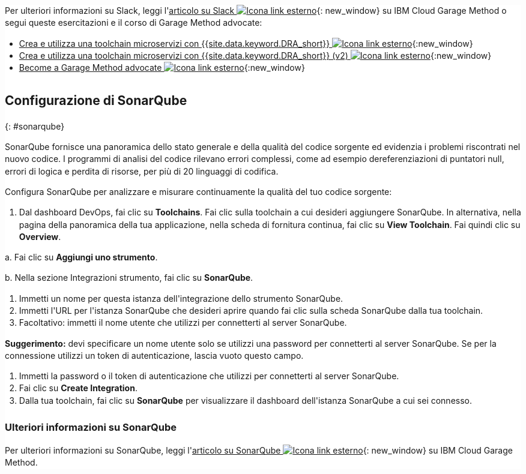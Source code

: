 Per ulteriori informazioni su Slack, leggi l'[articolo su Slack ![Icona link esterno](../../icons/launch-glyph.svg "Icona link esterno")](https://www.ibm.com/cloud/garage/content/culture/tool_slack/){: new_window} su IBM Cloud Garage Method o segui queste esercitazioni e il corso di Garage Method advocate:

  * [Crea e utilizza una toolchain microservizi con {{site.data.keyword.DRA_short}} ![Icona link esterno](../../icons/launch-glyph.svg "Icona link esterno")](https://www.ibm.com/cloud/garage/tutorials/tutorial_toolchain_microservices){:new_window}
  * [Crea e utilizza una toolchain microservizi con {{site.data.keyword.DRA_short}} (v2) ![Icona link esterno](../../icons/launch-glyph.svg "Icona link esterno")](https://www.ibm.com/cloud/garage/tutorials/tutorial_toolchain_microservices_cd){:new_window}
  * [Become a Garage Method advocate ![Icona link esterno](../../icons/launch-glyph.svg "Icona link esterno")](https://www.ibm.com/cloud/garage/content/course/gm_advocate/){:new_window}


## Configurazione di SonarQube
{: #sonarqube}

SonarQube fornisce una panoramica dello stato generale e della qualità del codice sorgente ed evidenzia i problemi riscontrati nel nuovo codice. I programmi di analisi del codice rilevano errori complessi, come ad esempio dereferenziazioni di puntatori null, errori di logica e perdita di risorse, per più di 20 linguaggi di codifica.

Configura SonarQube per analizzare e misurare continuamente la qualità del tuo codice sorgente:

1. Dal dashboard DevOps, fai clic su **Toolchains**. Fai clic sulla toolchain a cui desideri aggiungere SonarQube. In alternativa, nella pagina della panoramica della tua applicazione, nella scheda di fornitura continua, fai clic su **View Toolchain**. Fai quindi clic su **Overview**.  

 a. Fai clic su **Aggiungi uno strumento**.

 b. Nella sezione Integrazioni strumento, fai clic su **SonarQube**.

1. Immetti un nome per questa istanza dell'integrazione dello strumento SonarQube.
1. Immetti l'URL per l'istanza SonarQube che desideri aprire quando fai clic sulla scheda SonarQube dalla tua toolchain.
1. Facoltativo: immetti il nome utente che utilizzi per connetterti al server SonarQube.

 **Suggerimento:** devi specificare un nome utente solo se utilizzi una password per connetterti al server SonarQube. Se per la connessione utilizzi un token di autenticazione, lascia vuoto questo campo.

1. Immetti la password o il token di autenticazione che utilizzi per connetterti al server SonarQube.
1. Fai clic su **Create Integration**.
1. Dalla tua toolchain, fai clic su **SonarQube** per visualizzare il dashboard dell'istanza SonarQube a cui sei connesso.

### Ulteriori informazioni su SonarQube

Per ulteriori informazioni su SonarQube, leggi l'[articolo su SonarQube ![Icona link esterno](../../icons/launch-glyph.svg "Icona link esterno")](https://www.ibm.com/cloud/garage/content/learn/tool_sonarqube/){: new_window} su IBM Cloud Garage Method.

